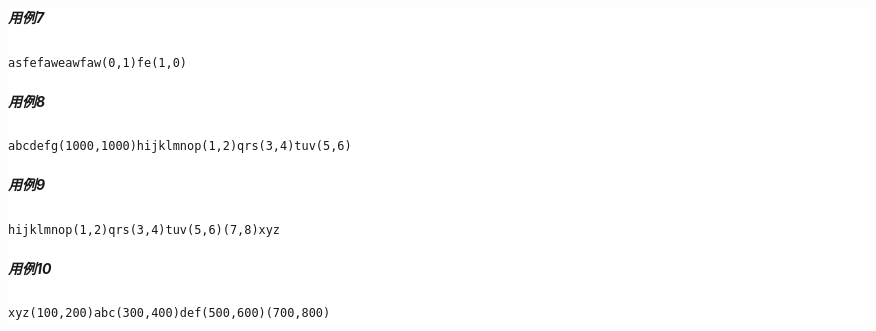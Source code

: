 ##### 用例7

    
    
    asfefaweawfaw(0,1)fe(1,0)
    

##### 用例8

    
    
    abcdefg(1000,1000)hijklmnop(1,2)qrs(3,4)tuv(5,6)
    

##### 用例9

    
    
    hijklmnop(1,2)qrs(3,4)tuv(5,6)(7,8)xyz
    

##### 用例10

    
    
    xyz(100,200)abc(300,400)def(500,600)(700,800)
    

